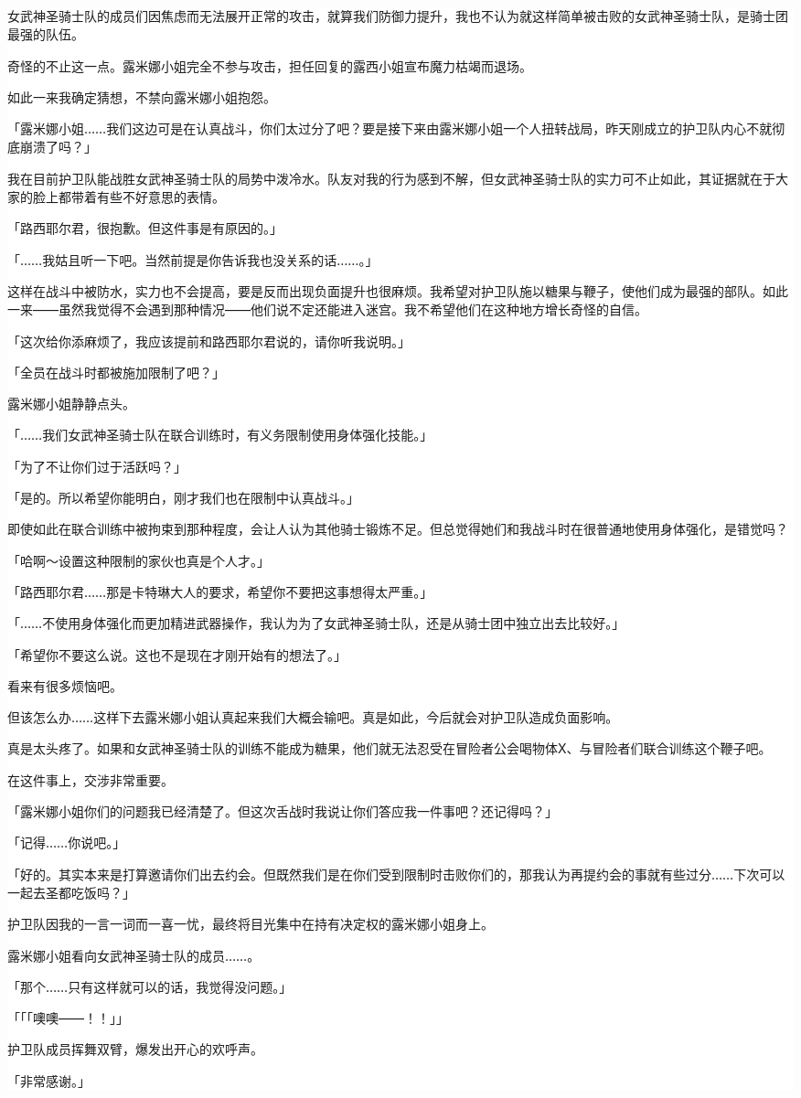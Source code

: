 女武神圣骑士队的成员们因焦虑而无法展开正常的攻击，就算我们防御力提升，我也不认为就这样简单被击败的女武神圣骑士队，是骑士团最强的队伍。

奇怪的不止这一点。露米娜小姐完全不参与攻击，担任回复的露西小姐宣布魔力枯竭而退场。

如此一来我确定猜想，不禁向露米娜小姐抱怨。

「露米娜小姐……我们这边可是在认真战斗，你们太过分了吧？要是接下来由露米娜小姐一个人扭转战局，昨天刚成立的护卫队内心不就彻底崩溃了吗？」

我在目前护卫队能战胜女武神圣骑士队的局势中泼冷水。队友对我的行为感到不解，但女武神圣骑士队的实力可不止如此，其证据就在于大家的脸上都带着有些不好意思的表情。

「路西耶尔君，很抱歉。但这件事是有原因的。」

「……我姑且听一下吧。当然前提是你告诉我也没关系的话……。」

这样在战斗中被防水，实力也不会提高，要是反而出现负面提升也很麻烦。我希望对护卫队施以糖果与鞭子，使他们成为最强的部队。如此一来——虽然我觉得不会遇到那种情况——他们说不定还能进入迷宫。我不希望他们在这种地方增长奇怪的自信。

「这次给你添麻烦了，我应该提前和路西耶尔君说的，请你听我说明。」

「全员在战斗时都被施加限制了吧？」

露米娜小姐静静点头。

「……我们女武神圣骑士队在联合训练时，有义务限制使用身体强化技能。」

「为了不让你们过于活跃吗？」

「是的。所以希望你能明白，刚才我们也在限制中认真战斗。」

即使如此在联合训练中被拘束到那种程度，会让人认为其他骑士锻炼不足。但总觉得她们和我战斗时在很普通地使用身体强化，是错觉吗？

「哈啊～设置这种限制的家伙也真是个人才。」

「路西耶尔君……那是卡特琳大人的要求，希望你不要把这事想得太严重。」

「……不使用身体强化而更加精进武器操作，我认为为了女武神圣骑士队，还是从骑士团中独立出去比较好。」

「希望你不要这么说。这也不是现在才刚开始有的想法了。」

看来有很多烦恼吧。

但该怎么办……这样下去露米娜小姐认真起来我们大概会输吧。真是如此，今后就会对护卫队造成负面影响。

真是太头疼了。如果和女武神圣骑士队的训练不能成为糖果，他们就无法忍受在冒险者公会喝物体X、与冒险者们联合训练这个鞭子吧。

在这件事上，交涉非常重要。

「露米娜小姐你们的问题我已经清楚了。但这次舌战时我说让你们答应我一件事吧？还记得吗？」

「记得……你说吧。」

「好的。其实本来是打算邀请你们出去约会。但既然我们是在你们受到限制时击败你们的，那我认为再提约会的事就有些过分……下次可以一起去圣都吃饭吗？」

护卫队因我的一言一词而一喜一忧，最终将目光集中在持有决定权的露米娜小姐身上。

露米娜小姐看向女武神圣骑士队的成员……。

「那个……只有这样就可以的话，我觉得没问题。」

「「「噢噢——！！」」

护卫队成员挥舞双臂，爆发出开心的欢呼声。

「非常感谢。」

